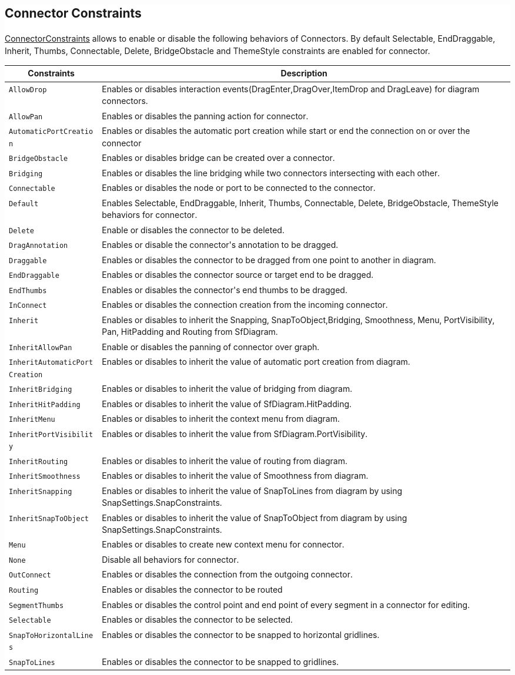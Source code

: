 ## Connector Constraints

[ConnectorConstraints](https://help.syncfusion.com/cr/wpf/Syncfusion.SfDiagram.WPF~Syncfusion.UI.Xaml.Diagram.ConnectorConstraints.html) allows to enable or disable the following behaviors of Connectors. By default Selectable, EndDraggable, Inherit, Thumbs, Connectable, Delete, BridgeObstacle and ThemeStyle constraints are enabled for connector.

|Constraints	|Description|
|--|--|
|`AllowDrop`	|Enables or disables interaction events(DragEnter,DragOver,ItemDrop and DragLeave) for diagram connectors.|
|`AllowPan`	|Enables or disables the panning action for connector.|
|`AutomaticPortCreation`	|Enables or disables the automatic port creation while start or end the connection on or over the connector|
|`BridgeObstacle`	|Enables or disables bridge can be created over a connector.|
|`Bridging`	|Enables or disables the line bridging while two connectors intersecting with each other.|
|`Connectable`	|Enables or disables the node or port to be connected to the connector.|
|`Default`	|Enables Selectable, EndDraggable, Inherit, Thumbs, Connectable, Delete, BridgeObstacle, ThemeStyle behaviors for connector.|
|`Delete`	|Enable or disables the connector to be deleted.|
|`DragAnnotation`	|Enables or disable the connector's annotation to be dragged.|
|`Draggable`	|Enables or disables the connector to be dragged from one point to another in diagram.|
|`EndDraggable`	|Enables or disables the connector source or target end to be dragged.|
|`EndThumbs`	|Enables or disables the connector's end thumbs to be dragged.|
|`InConnect`	|Enables or disables the connection creation from the incoming connector.|
|`Inherit`	|Enables or disables to inherit the Snapping, SnapToObject,Bridging, Smoothness, Menu, PortVisibility, Pan, HitPadding and Routing from SfDiagram.|
|`InheritAllowPan`	|Enable or disables the panning of connector over graph.|
|`InheritAutomaticPortCreation`	|Enables or disables to inherit the value of automatic port creation from diagram.|
|`InheritBridging`	|Enables or disables to inherit the value of bridging from diagram.|
|`InheritHitPadding`	|Enables or disables to inherit the value of SfDiagram.HitPadding.|
|`InheritMenu`	|Enables or disables to inherit the context menu from diagram.|
|`InheritPortVisibility`	|Enables or disables to inherit the value from SfDiagram.PortVisibility.|
|`InheritRouting`	|Enables or disables to inherit the value of routing from diagram.|
|`InheritSmoothness`	|Enables or disables to inherit the value of Smoothness from diagram.|
|`InheritSnapping`	|Enables or disables to inherit the value of SnapToLines from diagram by using SnapSettings.SnapConstraints.|
|`InheritSnapToObject`	|Enables or disables to inherit the value of SnapToObject from diagram by using SnapSettings.SnapConstraints.|
|`Menu`	|Enables or disables to create new context menu for connector.|
|`None`	|Disable all behaviors for connector.|
|`OutConnect`	|Enables or disables the connection from the outgoing connector.|
|`Routing`	|Enables or disables the connector to be routed|
|`SegmentThumbs`	|Enables or disables the control point and end point of every segment in a connector for editing.|
|`Selectable`	|Enables or disables the connector to be selected.|
|`SnapToHorizontalLines`	|Enables or disables the connector to be snapped to horizontal gridlines.|
|`SnapToLines`	|Enables or disables the connector to be snapped to gridlines.|